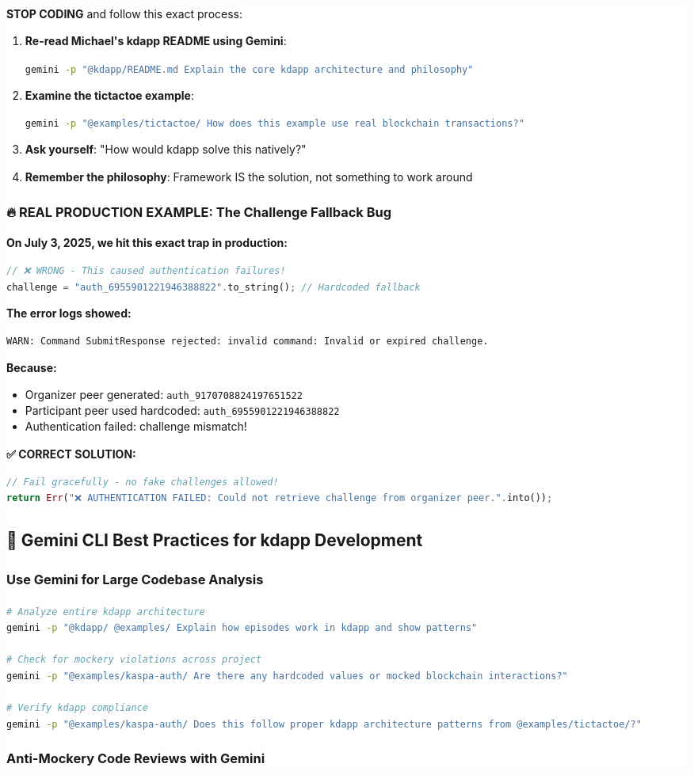 **STOP CODING** and follow this exact process:

1. **Re-read Michael's kdapp README using Gemini**:
   ```bash
   gemini -p "@kdapp/README.md Explain the core kdapp architecture and philosophy"
   ```

2. **Examine the tictactoe example**:
   ```bash
   gemini -p "@examples/tictactoe/ How does this example use real blockchain transactions?"
   ```

3. **Ask yourself**: "How would kdapp solve this natively?"
4. **Remember the philosophy**: Framework IS the solution, not something to work around

### 🔥 REAL PRODUCTION EXAMPLE: The Challenge Fallback Bug

**On July 3, 2025, we hit this exact trap in production:**

```rust
// ❌ WRONG - This caused authentication failures!
challenge = "auth_6955901221946388822".to_string(); // Hardcoded fallback
```

**The error logs showed:**
```
WARN: Command SubmitResponse rejected: invalid command: Invalid or expired challenge.
```

**Because:**
- Organizer peer generated: `auth_9170708824197651522`
- Participant peer used hardcoded: `auth_6955901221946388822`  
- Authentication failed: challenge mismatch!

**✅ CORRECT SOLUTION:**
```rust
// Fail gracefully - no fake challenges allowed!
return Err("❌ AUTHENTICATION FAILED: Could not retrieve challenge from organizer peer.".into());
```

## 🎯 Gemini CLI Best Practices for kdapp Development

### Use Gemini for Large Codebase Analysis

```bash
# Analyze entire kdapp architecture
gemini -p "@kdapp/ @examples/ Explain how episodes work in kdapp and show patterns"

# Check for mockery violations across project  
gemini -p "@examples/kaspa-auth/ Are there any hardcoded values or mocked blockchain interactions?"

# Verify kdapp compliance
gemini -p "@examples/kaspa-auth/ Does this follow proper kdapp architecture patterns from @examples/tictactoe/?"
```

### Anti-Mockery Code Reviews with Gemini
